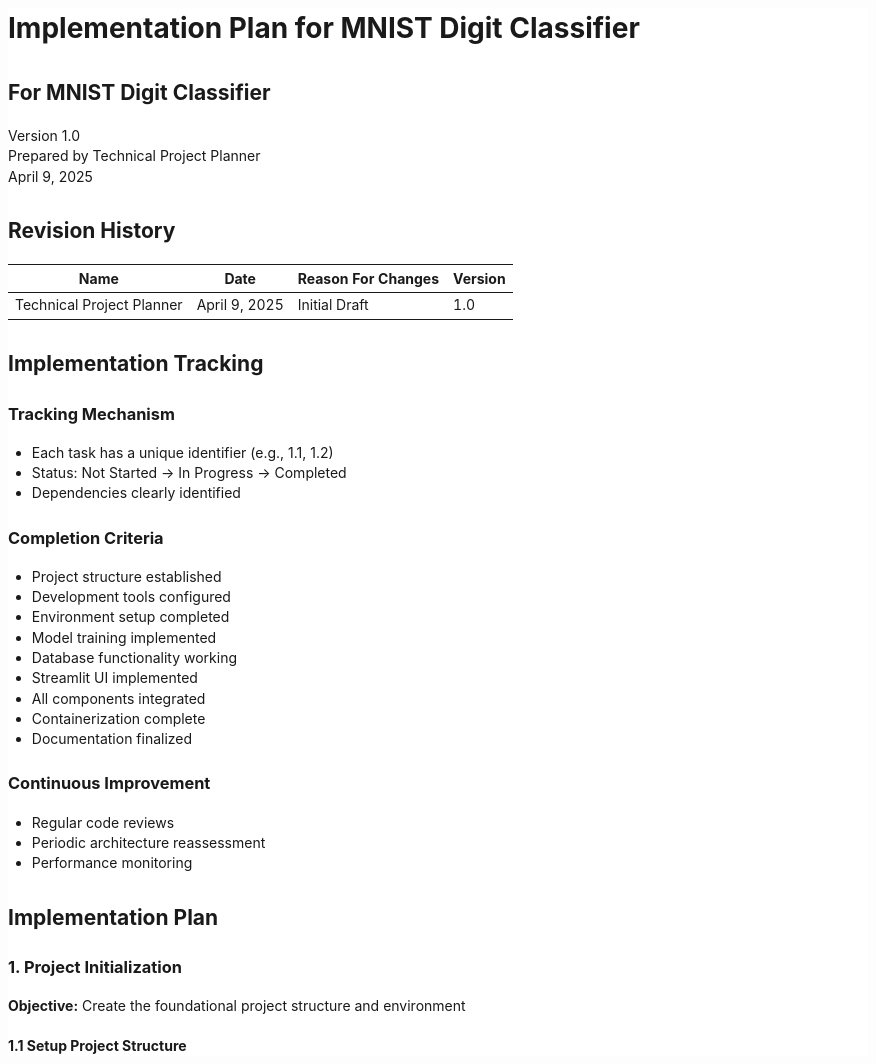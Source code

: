 # Implementation Plan for MNIST Digit Classifier

## For MNIST Digit Classifier

Version 1.0  
Prepared by Technical Project Planner  
April 9, 2025

## Revision History

| Name                  | Date         | Reason For Changes | Version |
|-----------------------|--------------|---------------------|---------|
| Technical Project Planner | April 9, 2025 | Initial Draft      | 1.0     |

## Implementation Tracking

### Tracking Mechanism

- Each task has a unique identifier (e.g., 1.1, 1.2)
- Status: Not Started → In Progress → Completed
- Dependencies clearly identified

### Completion Criteria

- Project structure established
- Development tools configured
- Environment setup completed
- Model training implemented
- Database functionality working
- Streamlit UI implemented
- All components integrated
- Containerization complete
- Documentation finalized

### Continuous Improvement

- Regular code reviews
- Periodic architecture reassessment
- Performance monitoring

## Implementation Plan

### 1. Project Initialization

**Objective:** Create the foundational project structure and environment

#### 1.1 Setup Project Structure
